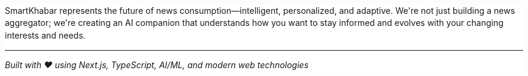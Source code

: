SmartKhabar represents the future of news consumption—intelligent, personalized, and adaptive. We're not just building a news aggregator; we're creating an AI companion that understands how you want to stay informed and evolves with your changing interests and needs.

---

*Built with ❤️ using Next.js, TypeScript, AI/ML, and modern web technologies*